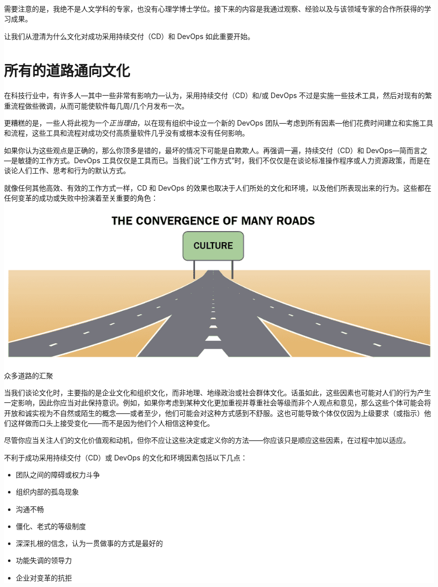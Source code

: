 需要注意的是，我绝不是人文学科的专家，也没有心理学博士学位。接下来的内容是我通过观察、经验以及与该领域专家的合作所获得的学习成果。

让我们从澄清为什么文化对成功采用持续交付（CD）和 DevOps 如此重要开始。

# 所有的道路通向文化

在科技行业中，有许多人—其中一些非常有影响力—认为，采用持续交付（CD）和/或 DevOps 不过是实施一些技术工具，然后对现有的繁重流程做些微调，从而可能使软件每几周/几个月发布一次。

更糟糕的是，一些人将此视为一个*正当理由*，以在现有组织中设立一个新的 DevOps 团队—考虑到所有因素—他们花费时间建立和实施工具和流程，这些工具和流程对成功交付高质量软件几乎没有或根本没有任何影响。

如果你认为这些观点是正确的，那么你顶多是错的，最坏的情况下可能是自欺欺人。再强调一遍，持续交付（CD）和 DevOps—简而言之—是敏捷的工作方式。DevOps 工具仅仅是工具而已。当我们说“工作方式”时，我们不仅仅是在谈论标准操作程序或人力资源政策，而是在谈论人们工作、思考和行为的默认方式。

就像任何其他高效、有效的工作方式一样，CD 和 DevOps 的效果也取决于人们所处的文化和环境，以及他们所表现出来的行为。这些都在任何变革的成功或失败中扮演着至关重要的角色：

![](img/0c9550d4-d50f-4e34-a2c8-16951b96ab32.png)

众多道路的汇聚

当我们谈论文化时，主要指的是企业文化和组织文化，而非地理、地缘政治或社会群体文化。话虽如此，这些因素也可能对人们的行为产生一定影响，因此你应当对此保持意识。例如，如果你考虑到某种文化更加重视并尊重社会等级而非个人观点和意见，那么这些个体可能会将开放和诚实视为不自然或陌生的概念——或者至少，他们可能会对这种方式感到不舒服。这也可能导致个体仅仅因为上级要求（或指示）他们这样做而口头上接受变化——而不是因为他们个人相信这种变化。

尽管你应当关注人们的文化价值观和动机，但你不应让这些决定或定义你的方法——你应该只是顺应这些因素，在过程中加以适应。

不利于成功采用持续交付（CD）或 DevOps 的文化和环境因素包括以下几点：

+   团队之间的障碍或权力斗争

+   组织内部的孤岛现象

+   沟通不畅

+   僵化、老式的等级制度

+   深深扎根的信念，认为一贯做事的方式是最好的

+   功能失调的领导力

+   企业对变革的抗拒

